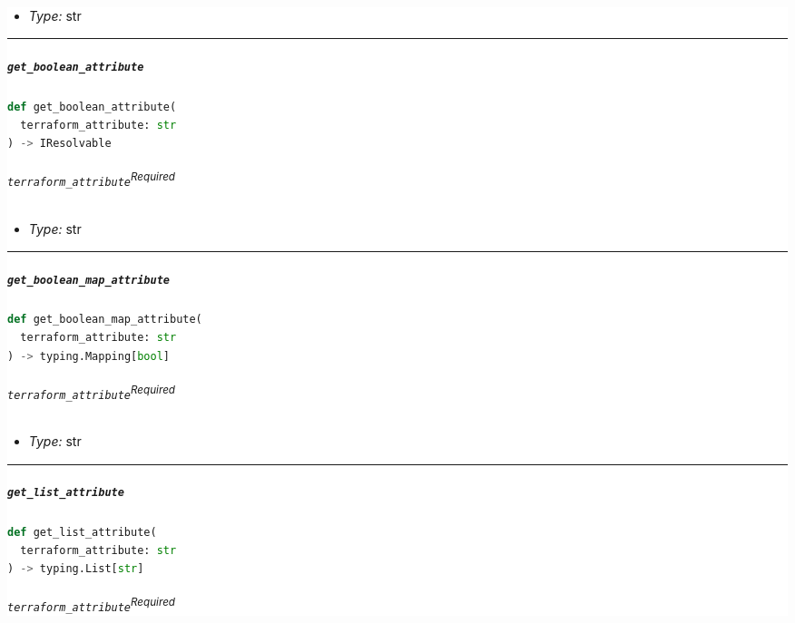 - *Type:* str

---

##### `get_boolean_attribute` <a name="get_boolean_attribute" id="@cdktf/provider-azuread.dataAzureadUser.DataAzureadUserTimeoutsOutputReference.getBooleanAttribute"></a>

```python
def get_boolean_attribute(
  terraform_attribute: str
) -> IResolvable
```

###### `terraform_attribute`<sup>Required</sup> <a name="terraform_attribute" id="@cdktf/provider-azuread.dataAzureadUser.DataAzureadUserTimeoutsOutputReference.getBooleanAttribute.parameter.terraformAttribute"></a>

- *Type:* str

---

##### `get_boolean_map_attribute` <a name="get_boolean_map_attribute" id="@cdktf/provider-azuread.dataAzureadUser.DataAzureadUserTimeoutsOutputReference.getBooleanMapAttribute"></a>

```python
def get_boolean_map_attribute(
  terraform_attribute: str
) -> typing.Mapping[bool]
```

###### `terraform_attribute`<sup>Required</sup> <a name="terraform_attribute" id="@cdktf/provider-azuread.dataAzureadUser.DataAzureadUserTimeoutsOutputReference.getBooleanMapAttribute.parameter.terraformAttribute"></a>

- *Type:* str

---

##### `get_list_attribute` <a name="get_list_attribute" id="@cdktf/provider-azuread.dataAzureadUser.DataAzureadUserTimeoutsOutputReference.getListAttribute"></a>

```python
def get_list_attribute(
  terraform_attribute: str
) -> typing.List[str]
```

###### `terraform_attribute`<sup>Required</sup> <a name="terraform_attribute" id="@cdktf/provider-azuread.dataAzureadUser.DataAzureadUserTimeoutsOutputReference.getListAttribute.parameter.terraformAttribute"></a>
